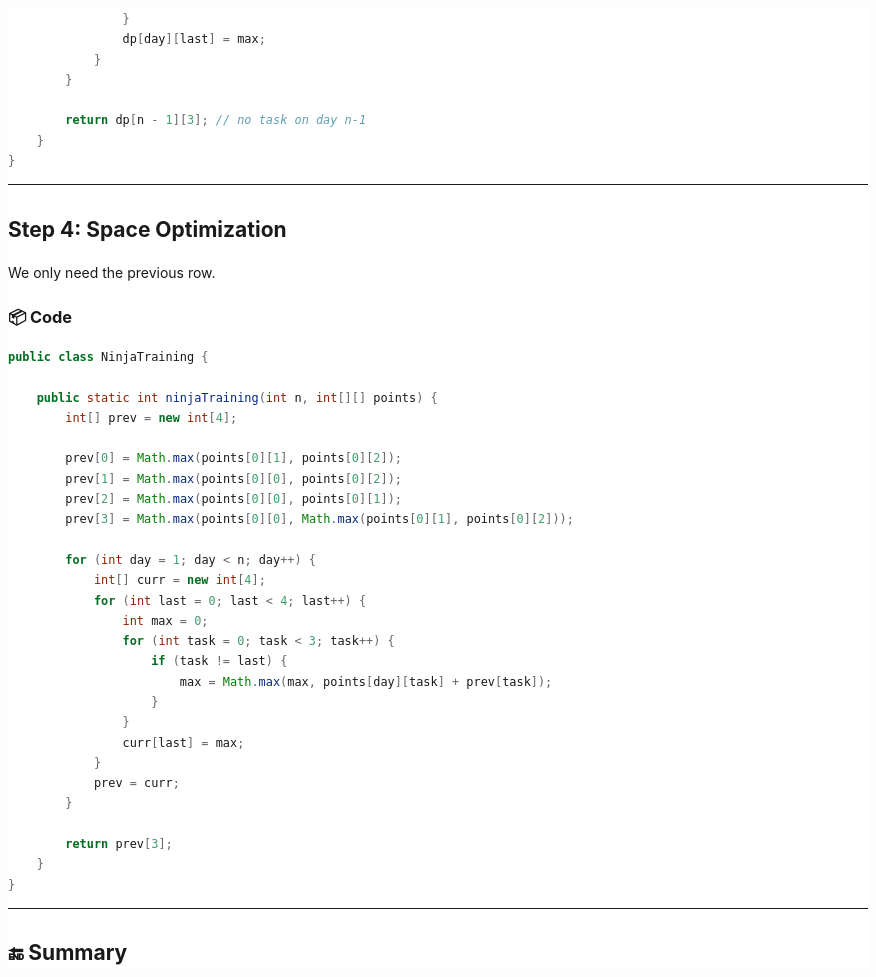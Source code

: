 ```java
                }
                dp[day][last] = max;
            }
        }

        return dp[n - 1][3]; // no task on day n-1
    }
}
```

---

## Step 4: Space Optimization

We only need the previous row.

### 📦 Code

```java
public class NinjaTraining {

    public static int ninjaTraining(int n, int[][] points) {
        int[] prev = new int[4];

        prev[0] = Math.max(points[0][1], points[0][2]);
        prev[1] = Math.max(points[0][0], points[0][2]);
        prev[2] = Math.max(points[0][0], points[0][1]);
        prev[3] = Math.max(points[0][0], Math.max(points[0][1], points[0][2]));

        for (int day = 1; day < n; day++) {
            int[] curr = new int[4];
            for (int last = 0; last < 4; last++) {
                int max = 0;
                for (int task = 0; task < 3; task++) {
                    if (task != last) {
                        max = Math.max(max, points[day][task] + prev[task]);
                    }
                }
                curr[last] = max;
            }
            prev = curr;
        }

        return prev[3];
    }
}
```

---

## 🔚 Summary
